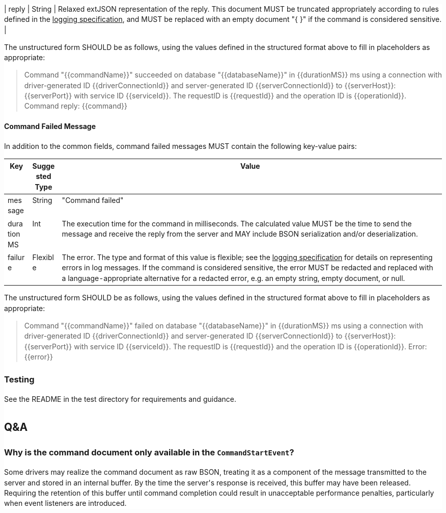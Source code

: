 | reply      | String         | Relaxed extJSON representation of the reply. This document MUST be truncated appropriately according to rules defined in the [logging specification](../logging/logging.md#configurable-max-document-length), and MUST be replaced with an empty document "{ }" if the command is considered sensitive. |

The unstructured form SHOULD be as follows, using the values defined in the structured format above to fill in
placeholders as appropriate:

> Command "{{commandName}}" succeeded on database "{{databaseName}}" in {{durationMS}} ms using a connection with
> driver-generated ID {{driverConnectionId}} and server-generated ID {{serverConnectionId}} to
> {{serverHost}}:{{serverPort}} with service ID {{serviceId}}. The requestID is {{requestId}} and the operation ID is
> {{operationId}}. Command reply: {{command}}

#### Command Failed Message

In addition to the common fields, command failed messages MUST contain the following key-value pairs:

| Key        | Suggested Type | Value                                                                                                                                                                                                                                                                                                                                                                                                 |
| ---------- | -------------- | ----------------------------------------------------------------------------------------------------------------------------------------------------------------------------------------------------------------------------------------------------------------------------------------------------------------------------------------------------------------------------------------------------- |
| message    | String         | "Command failed"                                                                                                                                                                                                                                                                                                                                                                                      |
| durationMS | Int            | The execution time for the command in milliseconds. The calculated value MUST be the time to send the message and receive the reply from the server and MAY include BSON serialization and/or deserialization.                                                                                                                                                                                        |
| failure    | Flexible       | The error. The type and format of this value is flexible; see the [logging specification](../logging/logging.md#representing-errors-in-log-messages) for details on representing errors in log messages. If the command is considered sensitive, the error MUST be redacted and replaced with a language-appropriate alternative for a redacted error, e.g. an empty string, empty document, or null. |

The unstructured form SHOULD be as follows, using the values defined in the structured format above to fill in
placeholders as appropriate:

> Command "{{commandName}}" failed on database "{{databaseName}}" in {{durationMS}} ms using a connection with
> driver-generated ID {{driverConnectionId}} and server-generated ID {{serverConnectionId}} to
> {{serverHost}}:{{serverPort}} with service ID {{serviceId}}. The requestID is {{requestId}} and the operation ID is
> {{operationId}}. Error: {{error}}

### Testing

See the README in the test directory for requirements and guidance.

## Q&A

### Why is the command document only available in the `CommandStartEvent`?

Some drivers may realize the command document as raw BSON, treating it as a component of the message transmitted to the
server and stored in an internal buffer. By the time the server's response is received, this buffer may have been
released. Requiring the retention of this buffer until command completion could result in unacceptable performance
penalties, particularly when event listeners are introduced.
